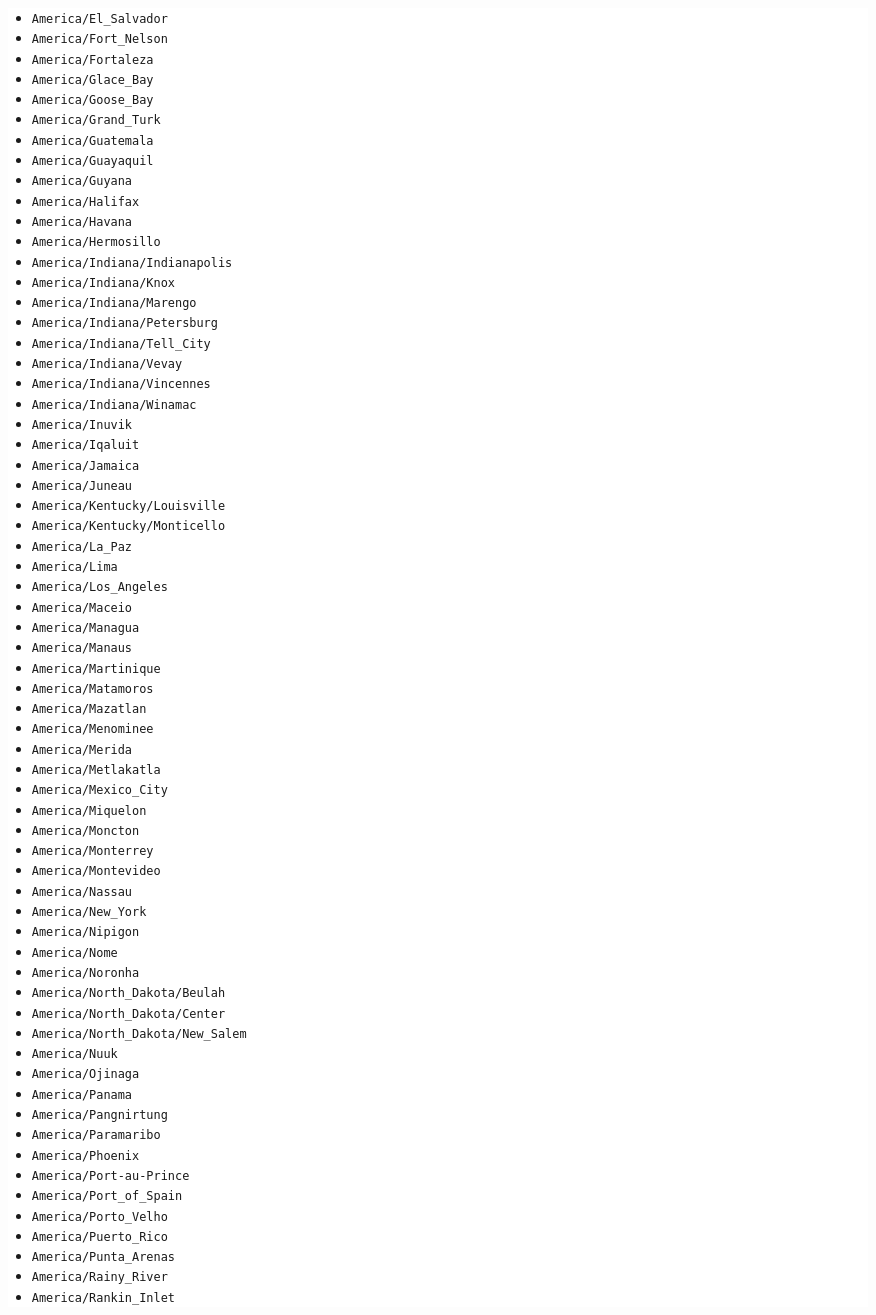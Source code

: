 - `America/El_Salvador`
- `America/Fort_Nelson`
- `America/Fortaleza`
- `America/Glace_Bay`
- `America/Goose_Bay`
- `America/Grand_Turk`
- `America/Guatemala`
- `America/Guayaquil`
- `America/Guyana`
- `America/Halifax`
- `America/Havana`
- `America/Hermosillo`
- `America/Indiana/Indianapolis`
- `America/Indiana/Knox`
- `America/Indiana/Marengo`
- `America/Indiana/Petersburg`
- `America/Indiana/Tell_City`
- `America/Indiana/Vevay`
- `America/Indiana/Vincennes`
- `America/Indiana/Winamac`
- `America/Inuvik`
- `America/Iqaluit`
- `America/Jamaica`
- `America/Juneau`
- `America/Kentucky/Louisville`
- `America/Kentucky/Monticello`
- `America/La_Paz`
- `America/Lima`
- `America/Los_Angeles`
- `America/Maceio`
- `America/Managua`
- `America/Manaus`
- `America/Martinique`
- `America/Matamoros`
- `America/Mazatlan`
- `America/Menominee`
- `America/Merida`
- `America/Metlakatla`
- `America/Mexico_City`
- `America/Miquelon`
- `America/Moncton`
- `America/Monterrey`
- `America/Montevideo`
- `America/Nassau`
- `America/New_York`
- `America/Nipigon`
- `America/Nome`
- `America/Noronha`
- `America/North_Dakota/Beulah`
- `America/North_Dakota/Center`
- `America/North_Dakota/New_Salem`
- `America/Nuuk`
- `America/Ojinaga`
- `America/Panama`
- `America/Pangnirtung`
- `America/Paramaribo`
- `America/Phoenix`
- `America/Port-au-Prince`
- `America/Port_of_Spain`
- `America/Porto_Velho`
- `America/Puerto_Rico`
- `America/Punta_Arenas`
- `America/Rainy_River`
- `America/Rankin_Inlet`